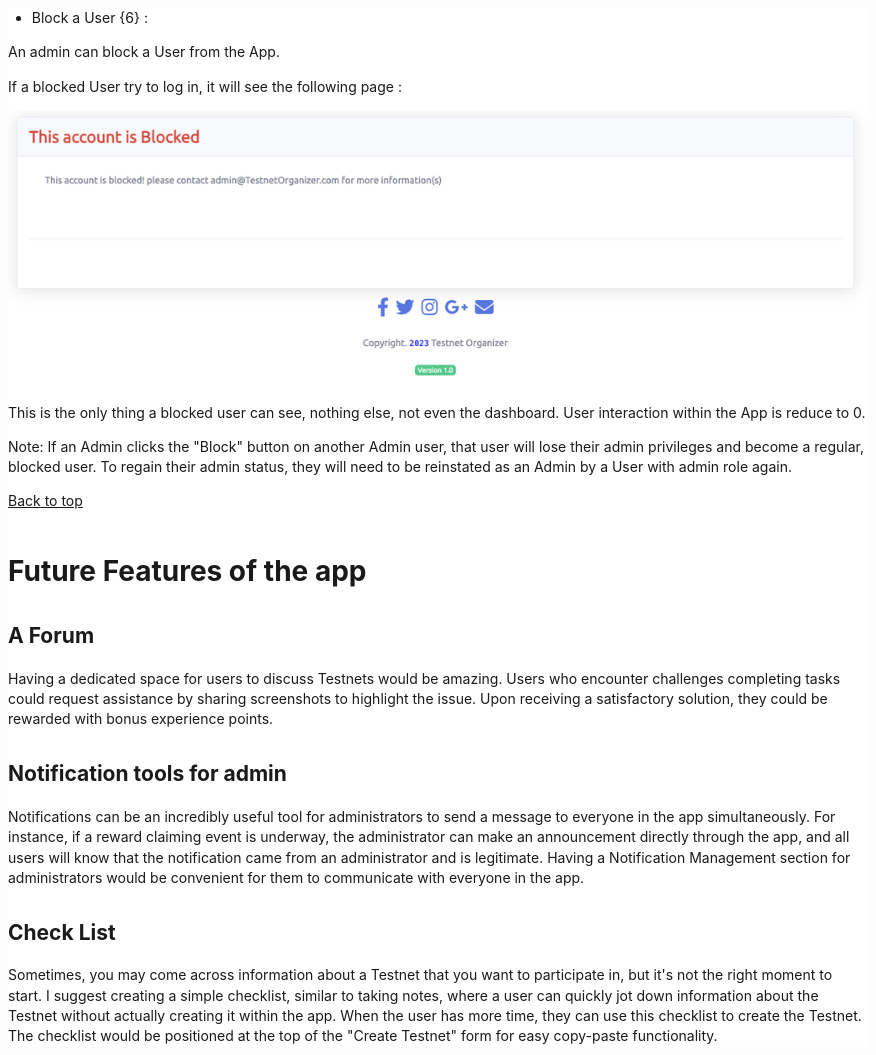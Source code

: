 * Block a User {6} :

An admin can block a User from the App.

If a blocked User try to log in, it will see the following page : 

![Unblocked user](static/assets/images/readme-images/unblockuser4.png)


This is the only thing a blocked user can see, nothing else, not even the dashboard. User interaction within the App
is reduce to 0.

Note: If an Admin clicks the "Block" button on another Admin user, that user will lose their admin privileges and become a regular, blocked user. To regain their admin status, they will need to be reinstated as an Admin by a User with admin role again.

[Back to top](<#contents>)

# Future Features of the app
  ## A Forum
  Having a dedicated space for users to discuss Testnets would be amazing. Users who encounter challenges completing tasks could request assistance by sharing screenshots to highlight the issue. Upon receiving a satisfactory solution, they could be rewarded with bonus experience points.

  ## Notification tools for admin
  Notifications can be an incredibly useful tool for administrators to send a message to everyone in the app simultaneously. For instance, if a reward claiming event is underway, the administrator can make an announcement directly through the app, and all users will know that the notification came from an administrator and is legitimate. Having a Notification Management section for administrators would be convenient for them to communicate with everyone in the app.

  ## Check List
  Sometimes, you may come across information about a Testnet that you want to participate in, but it's not the right moment to start. I suggest creating a simple checklist, similar to taking notes, where a user can quickly jot down information about the Testnet without actually creating it within the app. When the user has more time, they can use this checklist to create the Testnet. The checklist would be positioned at the top of the "Create Testnet" form for easy copy-paste functionality.
